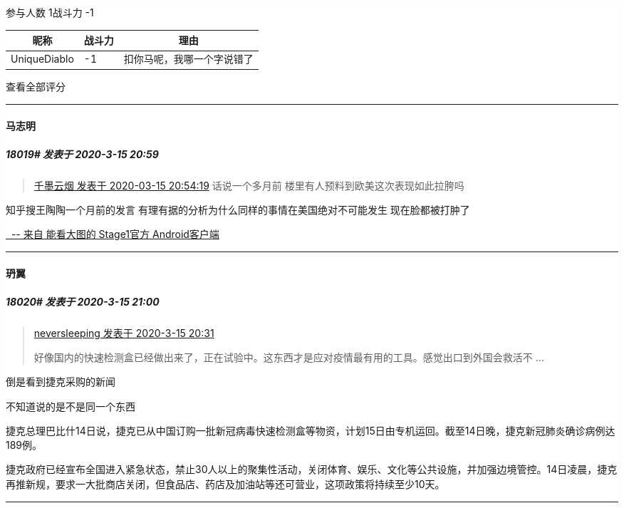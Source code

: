 
 参与人数 1战斗力 -1

|昵称|战斗力|理由|
|----|---|---|
| UniqueDiablo|-1|扣你马呢，我哪一个字说错了|



查看全部评分






-----

####  马志明  
##### 18019#       发表于 2020-3-15 20:59



<blockquote><a href="httphttps://bbs.saraba1st.com/2b/forum.php?mod=redirect&amp;goto=findpost&amp;pid=46748086&amp;ptid=1918099" target="_blank">千墨云烟 发表于 2020-03-15 20:54:19</a>
话说一个多月前 楼里有人预料到欧美这次表现如此拉胯吗</blockquote>知乎搜王陶陶一个月前的发言
有理有据的分析为什么同样的事情在美国绝对不可能发生
现在脸都被打肿了

[  -- 来自 能看大图的 Stage1官方 Android客户端](https://www.coolapk.com/apk/140634)







-----

####  玬翼  
##### 18020#       发表于 2020-3-15 21:00



<blockquote><a href="httphttps://bbs.saraba1st.com/2b/forum.php?mod=redirect&amp;goto=findpost&amp;pid=46747840&amp;ptid=1918099" target="_blank">neversleeping 发表于 2020-3-15 20:31</a>

好像国内的快速检测盒已经做出来了，正在试验中。这东西才是应对疫情最有用的工具。感觉出口到外国会救活不 ...</blockquote>
倒是看到捷克采购的新闻

不知道说的是不是同一个东西


捷克总理巴比什14日说，捷克已从中国订购一批新冠病毒快速检测盒等物资，计划15日由专机运回。截至14日晚，捷克新冠肺炎确诊病例达189例。

捷克政府已经宣布全国进入紧急状态，禁止30人以上的聚集性活动，关闭体育、娱乐、文化等公共设施，并加强边境管控。14日凌晨，捷克再推新规，要求一大批商店关闭，但食品店、药店及加油站等还可营业，这项政策将持续至少10天。







-----
